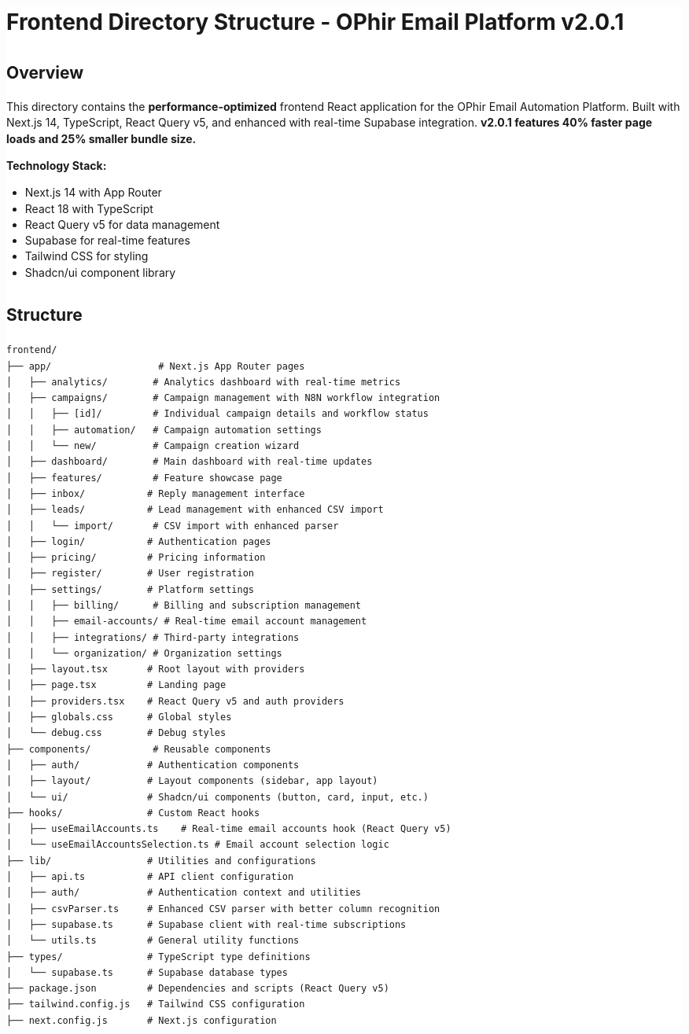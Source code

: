 # Frontend Directory Structure - OPhir Email Platform v2.0.1

## Overview
This directory contains the **performance-optimized** frontend React application for the OPhir Email Automation Platform. Built with Next.js 14, TypeScript, React Query v5, and enhanced with real-time Supabase integration. **v2.0.1 features 40% faster page loads and 25% smaller bundle size.**

**Technology Stack:**
- Next.js 14 with App Router
- React 18 with TypeScript
- React Query v5 for data management
- Supabase for real-time features
- Tailwind CSS for styling
- Shadcn/ui component library

## Structure

```
frontend/
├── app/                   # Next.js App Router pages
│   ├── analytics/        # Analytics dashboard with real-time metrics
│   ├── campaigns/        # Campaign management with N8N workflow integration
│   │   ├── [id]/         # Individual campaign details and workflow status
│   │   ├── automation/   # Campaign automation settings
│   │   └── new/          # Campaign creation wizard
│   ├── dashboard/        # Main dashboard with real-time updates
│   ├── features/         # Feature showcase page
│   ├── inbox/           # Reply management interface
│   ├── leads/           # Lead management with enhanced CSV import
│   │   └── import/       # CSV import with enhanced parser
│   ├── login/           # Authentication pages
│   ├── pricing/         # Pricing information
│   ├── register/        # User registration
│   ├── settings/        # Platform settings
│   │   ├── billing/      # Billing and subscription management
│   │   ├── email-accounts/ # Real-time email account management
│   │   ├── integrations/ # Third-party integrations
│   │   └── organization/ # Organization settings
│   ├── layout.tsx       # Root layout with providers
│   ├── page.tsx         # Landing page
│   ├── providers.tsx    # React Query v5 and auth providers
│   ├── globals.css      # Global styles
│   └── debug.css        # Debug styles
├── components/           # Reusable components
│   ├── auth/            # Authentication components
│   ├── layout/          # Layout components (sidebar, app layout)
│   └── ui/              # Shadcn/ui components (button, card, input, etc.)
├── hooks/               # Custom React hooks
│   ├── useEmailAccounts.ts    # Real-time email accounts hook (React Query v5)
│   └── useEmailAccountsSelection.ts # Email account selection logic
├── lib/                 # Utilities and configurations
│   ├── api.ts           # API client configuration
│   ├── auth/            # Authentication context and utilities
│   ├── csvParser.ts     # Enhanced CSV parser with better column recognition
│   ├── supabase.ts      # Supabase client with real-time subscriptions
│   └── utils.ts         # General utility functions
├── types/               # TypeScript type definitions
│   └── supabase.ts      # Supabase database types
├── package.json         # Dependencies and scripts (React Query v5)
├── tailwind.config.js   # Tailwind CSS configuration
├── next.config.js       # Next.js configuration
```